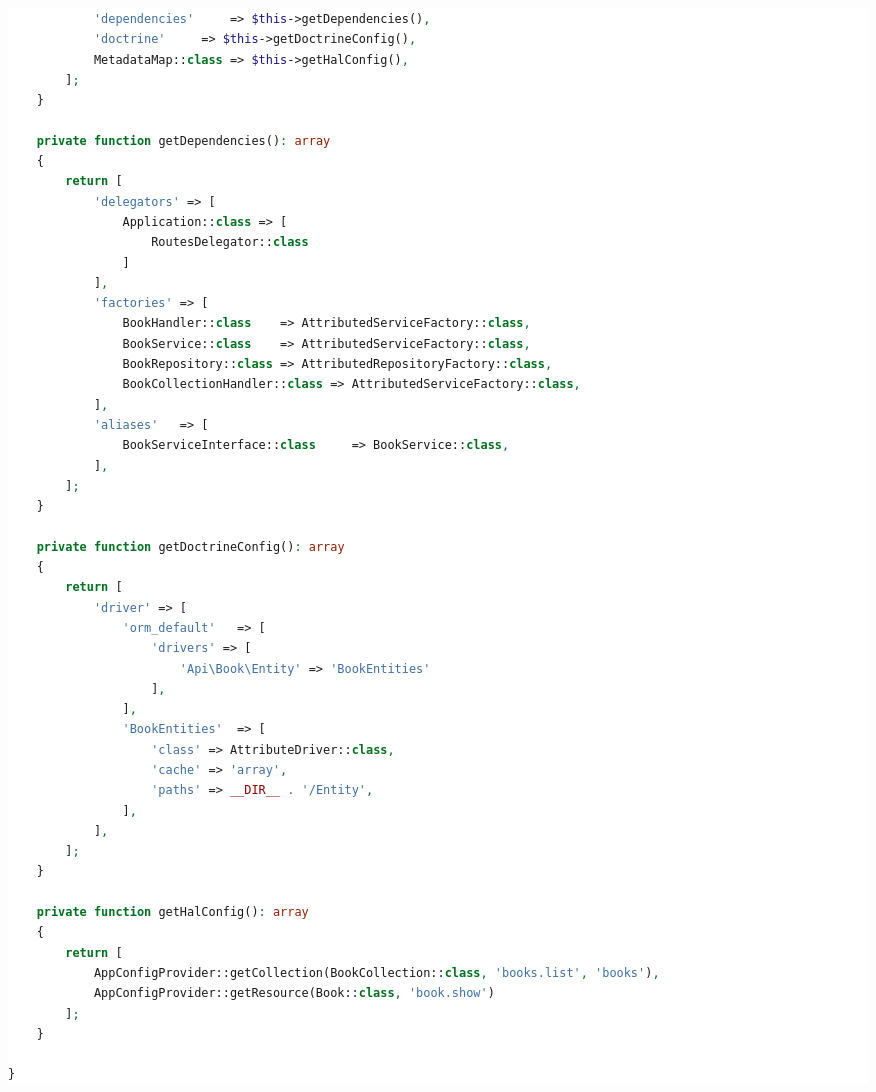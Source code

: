 ```php
            'dependencies'     => $this->getDependencies(),
            'doctrine'     => $this->getDoctrineConfig(),
            MetadataMap::class => $this->getHalConfig(),
        ];
    }

    private function getDependencies(): array
    {
        return [
            'delegators' => [
                Application::class => [
                    RoutesDelegator::class
                ]
            ],
            'factories' => [
                BookHandler::class    => AttributedServiceFactory::class,
                BookService::class    => AttributedServiceFactory::class,
                BookRepository::class => AttributedRepositoryFactory::class,
                BookCollectionHandler::class => AttributedServiceFactory::class,
            ],
            'aliases'   => [
                BookServiceInterface::class     => BookService::class,
            ],
        ];
    }

    private function getDoctrineConfig(): array
    {
        return [
            'driver' => [
                'orm_default'   => [
                    'drivers' => [
                        'Api\Book\Entity' => 'BookEntities'
                    ],
                ],
                'BookEntities'  => [
                    'class' => AttributeDriver::class,
                    'cache' => 'array',
                    'paths' => __DIR__ . '/Entity',
                ],
            ],
        ];
    }

    private function getHalConfig(): array
    {
        return [
            AppConfigProvider::getCollection(BookCollection::class, 'books.list', 'books'),
            AppConfigProvider::getResource(Book::class, 'book.show')
        ];
    }

}
```
